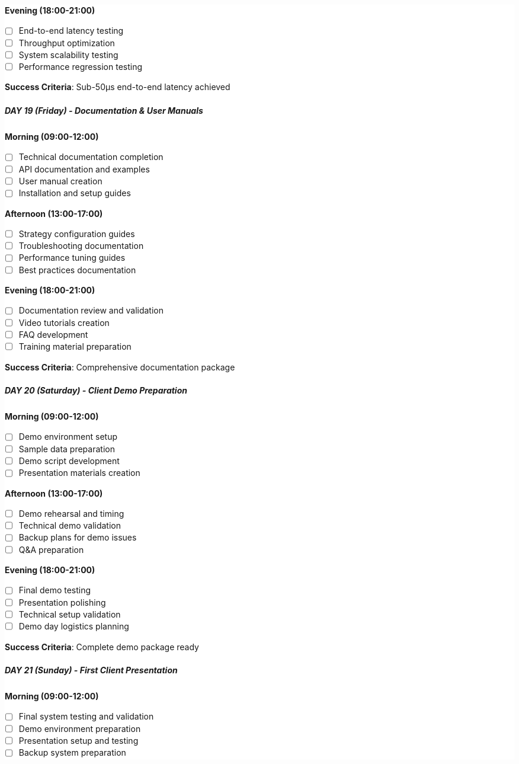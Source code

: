 **Evening (18:00-21:00)**
- [ ] End-to-end latency testing
- [ ] Throughput optimization
- [ ] System scalability testing
- [ ] Performance regression testing

**Success Criteria**: Sub-50μs end-to-end latency achieved

##### **DAY 19 (Friday) - Documentation & User Manuals**
**Morning (09:00-12:00)**
- [ ] Technical documentation completion
- [ ] API documentation and examples
- [ ] User manual creation
- [ ] Installation and setup guides

**Afternoon (13:00-17:00)**
- [ ] Strategy configuration guides
- [ ] Troubleshooting documentation
- [ ] Performance tuning guides
- [ ] Best practices documentation

**Evening (18:00-21:00)**
- [ ] Documentation review and validation
- [ ] Video tutorials creation
- [ ] FAQ development
- [ ] Training material preparation

**Success Criteria**: Comprehensive documentation package

##### **DAY 20 (Saturday) - Client Demo Preparation**
**Morning (09:00-12:00)**
- [ ] Demo environment setup
- [ ] Sample data preparation
- [ ] Demo script development
- [ ] Presentation materials creation

**Afternoon (13:00-17:00)**
- [ ] Demo rehearsal and timing
- [ ] Technical demo validation
- [ ] Backup plans for demo issues
- [ ] Q&A preparation

**Evening (18:00-21:00)**
- [ ] Final demo testing
- [ ] Presentation polishing
- [ ] Technical setup validation
- [ ] Demo day logistics planning

**Success Criteria**: Complete demo package ready

##### **DAY 21 (Sunday) - First Client Presentation**
**Morning (09:00-12:00)**
- [ ] Final system testing and validation
- [ ] Demo environment preparation
- [ ] Presentation setup and testing
- [ ] Backup system preparation
